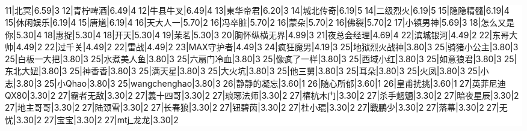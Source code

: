 11|北冥|6.59|3
12|青柠啤酒|6.49|4
12|牛县牛叉|6.49|4
13|東华帝君|6.20|3
14|城北传奇|6.19|5
14|二级烈火|6.19|5
15|隐隐精髓|6.19|4
15|休闲娱乐|6.19|4
15|唐馗|6.19|4
16|天大人一|5.70|2
16|冯卒脏|5.70|2
16|蒙朵|5.70|2
16|佛裂|5.70|2
17|小镇男神|5.69|3
18|怎么又是你|5.30|4
18|惠捉|5.30|4
18|开天|5.30|4
19|茉茗|5.30|3
20|胸怀纵横无界|4.99|3
21|夜总会经理|4.69|4
22|滨城银河|4.49|2
22|东哥大帅|4.49|2
22|过千关|4.49|2
22|雷战|4.49|2
23|MAX守护者|4.49|3
24|疯狂魔男|4.19|3
25|地狱烈火战神|3.80|3
25|骑猪小公主|3.80|3
25|白板一大把|3.80|3
25|水煮美人鱼|3.80|3
25|六扇门冷血|3.80|3
25|像疯了一样|3.80|3
25|西域小红|3.80|3
25|如意狼君|3.80|3
25|东北大妞|3.80|3
25|神香香|3.80|3
25|满天星|3.80|3
25|大火坑|3.80|3
25|他三舅|3.80|3
25|耳朵|3.80|3
25|火凤|3.80|3
25|小志|3.80|3
25|小Qhao|3.80|3
25|wangchenghao|3.80|3
26|静静的凝忘|3.60|1
26|随心所郁|3.60|1
26|皇甫扰挑|3.60|1
27|英菲尼迪QX80|3.30|2
27|霸者无敌|3.30|2
27|義十四哥|3.30|2
27|琅琊法师|3.30|2
27|椿杭木门|3.30|2
27|杀手魍魉|3.30|2
27|暗夜星辰|3.30|2
27|地主哥哥|3.30|2
27|陆颈雪|3.30|2
27|长春狼|3.30|2
27|钮碧茵|3.30|2
27|杜小琨|3.30|2
27|戰鵬少|3.30|2
27|落幕|3.30|2
27|无忧|3.30|2
27|宝宝|3.30|2
27|mtj_龙龙|3.30|2